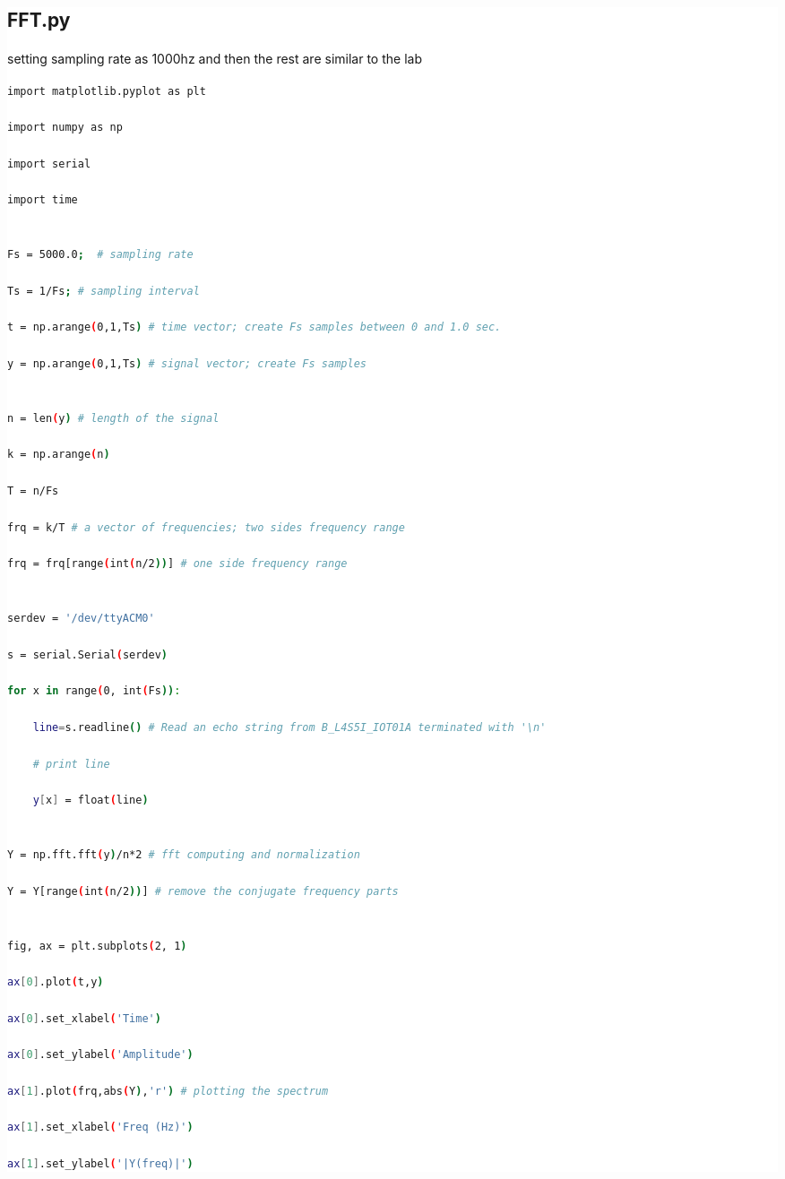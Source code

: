 ## FFT.py
setting sampling rate as 1000hz and then the rest are similar to the lab
```bash
import matplotlib.pyplot as plt

import numpy as np

import serial

import time


Fs = 5000.0;  # sampling rate

Ts = 1/Fs; # sampling interval

t = np.arange(0,1,Ts) # time vector; create Fs samples between 0 and 1.0 sec.

y = np.arange(0,1,Ts) # signal vector; create Fs samples


n = len(y) # length of the signal

k = np.arange(n)

T = n/Fs

frq = k/T # a vector of frequencies; two sides frequency range

frq = frq[range(int(n/2))] # one side frequency range


serdev = '/dev/ttyACM0'

s = serial.Serial(serdev)

for x in range(0, int(Fs)):

    line=s.readline() # Read an echo string from B_L4S5I_IOT01A terminated with '\n'

    # print line

    y[x] = float(line)


Y = np.fft.fft(y)/n*2 # fft computing and normalization

Y = Y[range(int(n/2))] # remove the conjugate frequency parts


fig, ax = plt.subplots(2, 1)

ax[0].plot(t,y)

ax[0].set_xlabel('Time')

ax[0].set_ylabel('Amplitude')

ax[1].plot(frq,abs(Y),'r') # plotting the spectrum

ax[1].set_xlabel('Freq (Hz)')

ax[1].set_ylabel('|Y(freq)|')
```